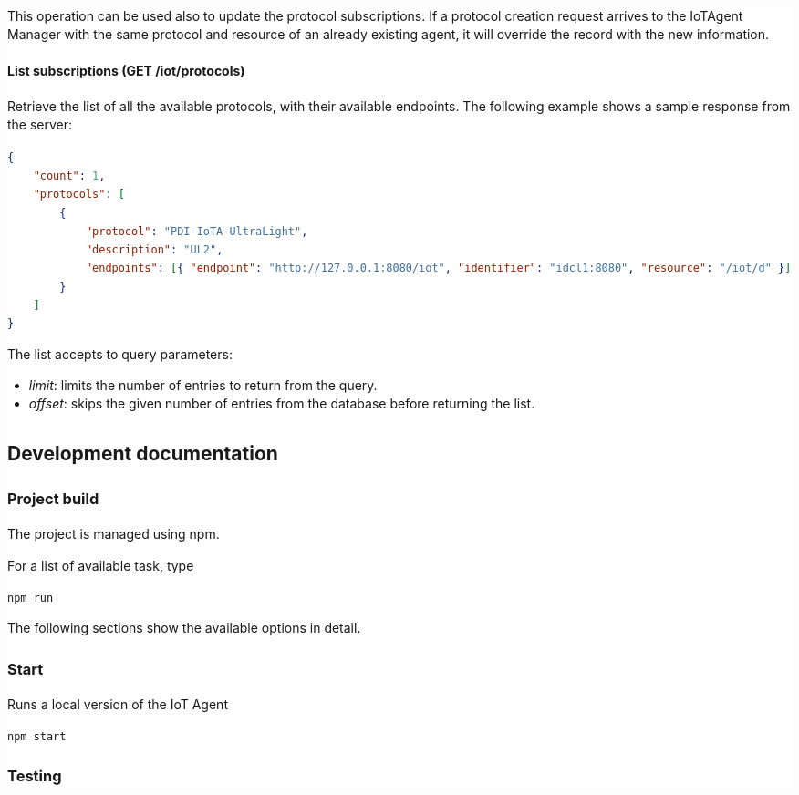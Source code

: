 
This operation can be used also to update the protocol subscriptions. If a protocol creation request arrives to the
IoTAgent Manager with the same protocol and resource of an already existing agent, it will override the record with the
new information.

#### List subscriptions (GET /iot/protocols)

Retrieve the list of all the available protocols, with their available endpoints. The following example shows a sample
response from the server:

```json
{
    "count": 1,
    "protocols": [
        {
            "protocol": "PDI-IoTA-UltraLight",
            "description": "UL2",
            "endpoints": [{ "endpoint": "http://127.0.0.1:8080/iot", "identifier": "idcl1:8080", "resource": "/iot/d" }]
        }
    ]
}
```

The list accepts to query parameters:

-   _limit_: limits the number of entries to return from the query.
-   _offset_: skips the given number of entries from the database before returning the list.

## <a name="development"/> Development documentation

### Project build

The project is managed using npm.

For a list of available task, type

```bash
npm run
```

The following sections show the available options in detail.

### Start

Runs a local version of the IoT Agent

```bash
npm start
```

### Testing
